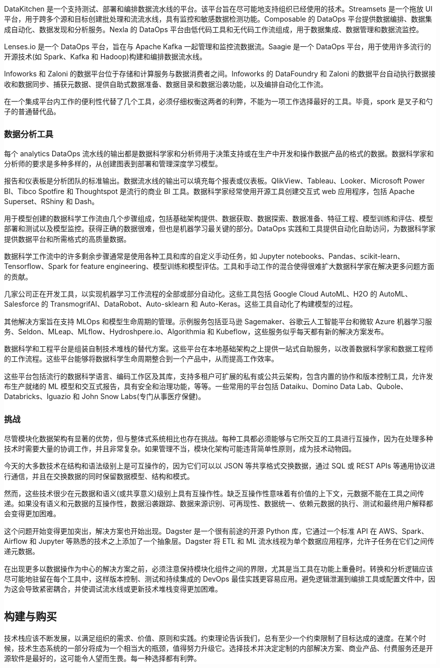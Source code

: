 DataKitchen 是一个支持测试、部署和编排数据流水线的平台。该平台旨在尽可能地支持组织已经使用的技术。Streamsets 是一个拖放 UI 平台，用于跨多个源和目标创建批处理和流流水线，具有监控和敏感数据检测功能。Composable 的 DataOps 平台提供数据编排、数据集成自动化、数据发现和分析服务。Nexla 的 DataOps 平台由低代码工具和无代码工作流组成，用于数据集成、数据管理和数据流监控。

Lenses.io 是一个 DataOps 平台，旨在与 Apache Kafka 一起管理和监控流数据流。Saagie 是一个 DataOps 平台，用于使用许多流行的开源技术(如 Spark、Kafka 和 Hadoop)构建和编排数据流水线。

Infoworks 和 Zaloni 的数据平台位于存储和计算服务与数据消费者之间。Infoworks 的 DataFoundry 和 Zaloni 的数据平台自动执行数据接收和数据同步、捕获元数据、提供自助式数据准备、数据目录和数据沿袭功能，以及编排自动化工作流。

在一个集成平台内工作的便利性代替了几个工具，必须仔细权衡这两者的利弊，不能为一项工作选择最好的工具。毕竟，spork 是叉子和勺子的普通替代品。

### 数据分析工具

每个 analytics DataOps 流水线的输出都是数据科学家和分析师用于决策支持或在生产中开发和操作数据产品的格式的数据。数据科学家和分析师的要求是多种多样的，从创建图表到部署和管理深度学习模型。

报告和仪表板是分析团队的标准输出。数据流水线的输出可以填充每个报表或仪表板。QlikView、Tableau、Looker、Microsoft Power BI、Tibco Spotfire 和 Thoughtspot 是流行的商业 BI 工具。数据科学家经常使用开源工具创建交互式 web 应用程序，包括 Apache Superset、RShiny 和 Dash。

用于模型创建的数据科学工作流由几个步骤组成，包括基础架构提供、数据获取、数据探索、数据准备、特征工程、模型训练和评估、模型部署和测试以及模型监控。获得正确的数据很难，但也是机器学习最关键的部分。DataOps 实践和工具提供自动化自助访问，为数据科学家提供数据平台和所需格式的高质量数据。

数据科学工作流中的许多剩余步骤通常是使用各种工具和库的自定义手动任务，如 Jupyter notebooks、Pandas、scikit-learn、Tensorflow、Spark for feature engineering、模型训练和模型评估。工具和手动工作的混合使得很难扩大数据科学家在解决更多问题方面的贡献。

几家公司正在开发工具，以实现机器学习工作流程的全部或部分自动化。这些工具包括 Google Cloud AutoML、H2O 的 AutoML、Salesforce 的 TransmogrifAI、DataRobot、Auto-sklearn 和 Auto-Keras。这些工具自动化了构建模型的过程。

其他解决方案旨在支持 MLOps 和模型生命周期的管理。示例服务包括亚马逊 Sagemaker、谷歌云人工智能平台和微软 Azure 机器学习服务、Seldon、MLeap、MLflow、Hydroshpere.io、Algorithmia 和 Kubeflow，这些服务似乎每天都有新的解决方案发布。

数据科学和工程平台是组装自制技术堆栈的替代方案。这些平台在本地基础架构之上提供一站式自助服务，以改善数据科学家和数据工程师的工作流程。这些平台能够将数据科学生命周期整合到一个产品中，从而提高工作效率。

这些平台包括流行的数据科学语言、编码工作区及其库，支持多租户可扩展的私有或公共云架构，包含内置的协作和版本控制工具，允许发布生产就绪的 ML 模型和交互式报告，具有安全和治理功能，等等。一些常用的平台包括 Dataiku、Domino Data Lab、Qubole、Databricks、Iguazio 和 John Snow Labs(专门从事医疗保健)。

### 挑战

尽管模块化数据架构有显著的优势，但与整体式系统相比也存在挑战。每种工具都必须能够与它所交互的工具进行互操作，因为在处理多种技术时需要大量的协调工作，并且非常复杂。如果管理不当，模块化架构可能违背简单性原则，成为技术动物园。

今天的大多数技术在结构和语法级别上是可互操作的，因为它们可以以 JSON 等共享格式交换数据，通过 SQL 或 REST APIs 等通用协议进行通信，并且在交换数据的同时保留数据模型、结构和模式。

然而，这些技术很少在元数据和语义(或共享意义)级别上具有互操作性。缺乏互操作性意味着有价值的上下文，元数据不能在工具之间传递。如果没有语义和元数据的互操作性，数据沿袭跟踪、数据来源识别、可再现性、数据统一、依赖元数据的执行、测试和最终用户解释都会变得更加困难。

这个问题开始变得更加突出，解决方案也开始出现。Dagster 是一个很有前途的开源 Python 库，它通过一个标准 API 在 AWS、Spark、Airflow 和 Jupyter 等熟悉的技术之上添加了一个抽象层。Dagster 将 ETL 和 ML 流水线视为单个数据应用程序，允许子任务在它们之间传递元数据。

在出现更多以数据操作为中心的解决方案之前，必须注意保持模块化组件之间的界限，尤其是当工具在功能上重叠时。转换和分析逻辑应该尽可能地驻留在每个工具中，这样版本控制、测试和持续集成的 DevOps 最佳实践更容易应用。避免逻辑泄漏到编排工具或配置文件中，因为这会导致紧密耦合，并使调试流水线或更新技术堆栈变得更加困难。

## 构建与购买

技术栈应该不断发展，以满足组织的需求、价值、原则和实践。约束理论告诉我们，总有至少一个约束限制了目标达成的速度。在某个时候，技术生态系统的一部分将成为一个相当大的瓶颈，值得努力升级它。选择技术并决定定制的内部解决方案、商业产品、付费服务还是开源软件是最好的，这可能令人望而生畏。每一种选择都有利弊。
